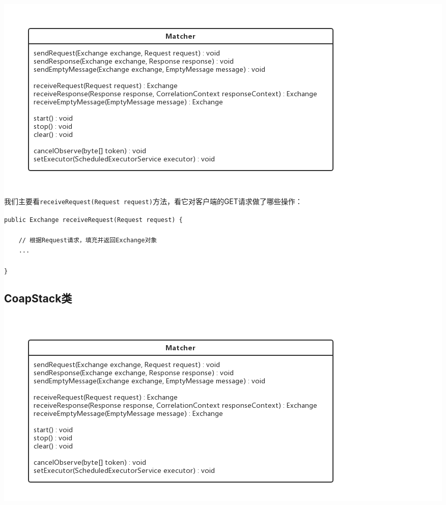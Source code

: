 ![Alt text](./1521799803447.png)




我们主要看`receiveRequest(Request request)`方法，看它对客户端的GET请求做了哪些操作：

```
public Exchange receiveRequest(Request request) {

    // 根据Request请求，填充并返回Exchange对象
    ...

}
```

## CoapStack类


![Alt text](./1521799724436.png)
